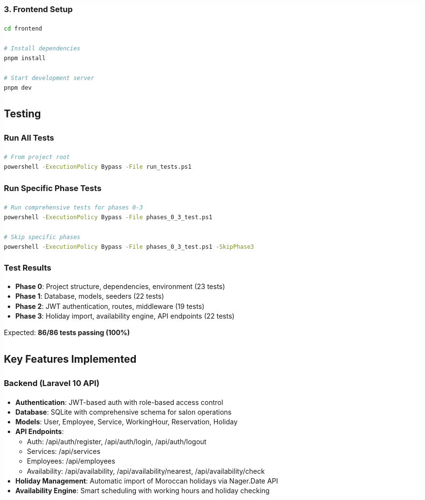 
### 3. Frontend Setup
```bash
cd frontend

# Install dependencies
pnpm install

# Start development server
pnpm dev
```

## Testing

### Run All Tests
```bash
# From project root
powershell -ExecutionPolicy Bypass -File run_tests.ps1
```

### Run Specific Phase Tests
```bash
# Run comprehensive tests for phases 0-3
powershell -ExecutionPolicy Bypass -File phases_0_3_test.ps1

# Skip specific phases
powershell -ExecutionPolicy Bypass -File phases_0_3_test.ps1 -SkipPhase3
```

### Test Results
- **Phase 0**: Project structure, dependencies, environment (23 tests)
- **Phase 1**: Database, models, seeders (22 tests)
- **Phase 2**: JWT authentication, routes, middleware (19 tests)
- **Phase 3**: Holiday import, availability engine, API endpoints (22 tests)

Expected: **86/86 tests passing (100%)**

## Key Features Implemented

### Backend (Laravel 10 API)
- **Authentication**: JWT-based auth with role-based access control
- **Database**: SQLite with comprehensive schema for salon operations
- **Models**: User, Employee, Service, WorkingHour, Reservation, Holiday
- **API Endpoints**: 
  - Auth: /api/auth/register, /api/auth/login, /api/auth/logout
  - Services: /api/services
  - Employees: /api/employees
  - Availability: /api/availability, /api/availability/nearest, /api/availability/check
- **Holiday Management**: Automatic import of Moroccan holidays via Nager.Date API
- **Availability Engine**: Smart scheduling with working hours and holiday checking
